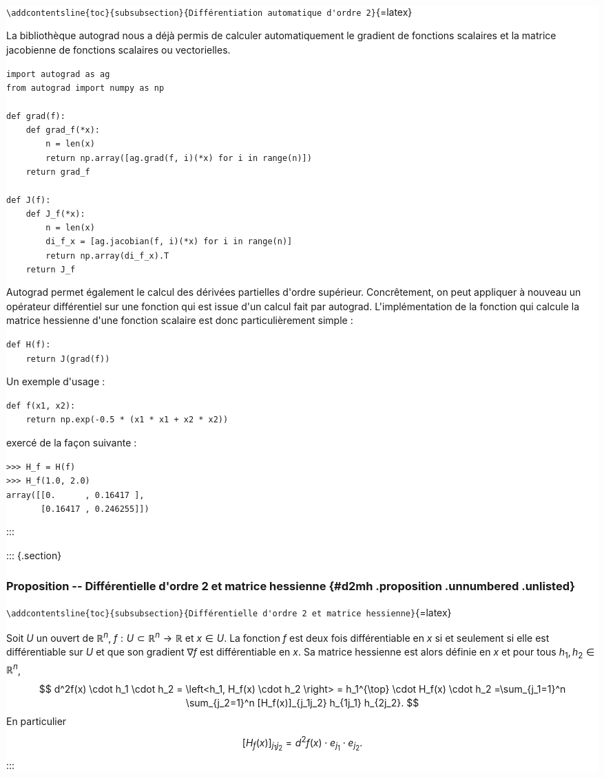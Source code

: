 `\addcontentsline{toc}{subsubsection}{Différentiation automatique d'ordre 2}`{=latex}

La bibliothèque autograd nous a déjà permis de calculer automatiquement
le gradient de fonctions scalaires et la matrice jacobienne de fonctions
scalaires ou vectorielles.

    import autograd as ag
    from autograd import numpy as np

    def grad(f):
        def grad_f(*x):
            n = len(x)
            return np.array([ag.grad(f, i)(*x) for i in range(n)])
        return grad_f

    def J(f):
        def J_f(*x):
            n = len(x)
            di_f_x = [ag.jacobian(f, i)(*x) for i in range(n)]
            return np.array(di_f_x).T
        return J_f

Autograd permet également le calcul des dérivées partielles d'ordre
supérieur. Concrêtement, on peut appliquer à nouveau un opérateur
différentiel sur une fonction qui est issue d'un calcul fait par
autograd. L'implémentation de la fonction qui calcule la matrice
hessienne d'une fonction scalaire est donc particulièrement simple :

    def H(f):
        return J(grad(f))

Un exemple d'usage :

    def f(x1, x2):
        return np.exp(-0.5 * (x1 * x1 + x2 * x2))

exercé de la façon suivante :

    >>> H_f = H(f)
    >>> H_f(1.0, 2.0)
    array([[0.      , 0.16417 ],
           [0.16417 , 0.246255]])
:::

::: {.section}
### Proposition -- Différentielle d'ordre 2 et matrice hessienne {#d2mh .proposition .unnumbered .unlisted}

`\addcontentsline{toc}{subsubsection}{Différentielle d'ordre 2 et matrice hessienne}`{=latex}

Soit $U$ un ouvert de $\mathbb{R}^n$,
$f: U \subset \mathbb{R}^n \to \mathbb{R}$ et $x \in U$. La fonction $f$
est deux fois différentiable en $x$ si et seulement si elle est
différentiable sur $U$ et que son gradient $\nabla f$ est différentiable
en $x$. Sa matrice hessienne est alors définie en $x$ et pour tous
$h_1, h_2 \in \mathbb{R}^n$, $$
d^2f(x) \cdot h_1 \cdot h_2 = \left<h_1, H_f(x) \cdot h_2 \right> = h_1^{\top} \cdot H_f(x) \cdot h_2
=\sum_{j_1=1}^n \sum_{j_2=1}^n [H_f(x)]_{j_1j_2} h_{1j_1} h_{2j_2}.
$$ En particulier $$
[H_f(x)]_{j_1j_2} = d^2f(x) \cdot e_{j_1} \cdot e_{j_2}.
$$
:::
